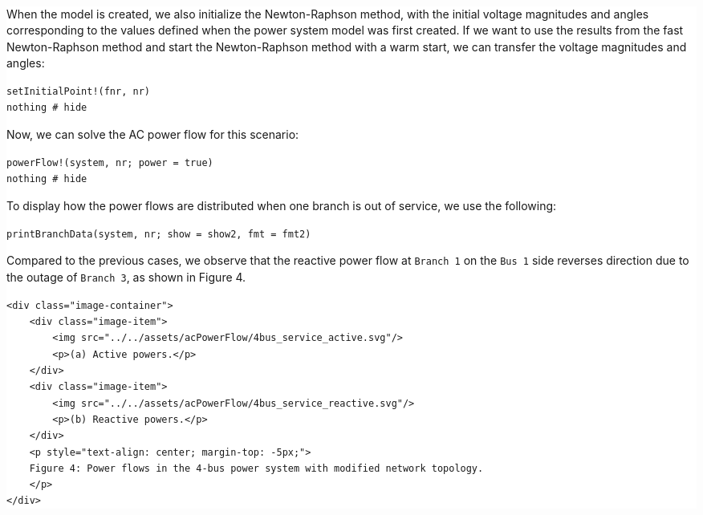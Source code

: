 When the model is created, we also initialize the Newton-Raphson method, with the initial voltage magnitudes and angles corresponding to the values defined when the power system model was first created. If we want to use the results from the fast Newton-Raphson method and start the Newton-Raphson method with a warm start, we can transfer the voltage magnitudes and angles:
```@example 4bus
setInitialPoint!(fnr, nr)
nothing # hide
```

Now, we can solve the AC power flow for this scenario:
```@example 4bus
powerFlow!(system, nr; power = true)
nothing # hide
```

To display how the power flows are distributed when one branch is out of service, we use the following:
```@example 4bus
printBranchData(system, nr; show = show2, fmt = fmt2)
```

Compared to the previous cases, we observe that the reactive power flow at `Branch 1` on the `Bus 1` side reverses direction due to the outage of `Branch 3`, as shown in Figure 4.
```@raw html
<div class="image-container">
    <div class="image-item">
        <img src="../../assets/acPowerFlow/4bus_service_active.svg"/>
        <p>(a) Active powers.</p>
    </div>
    <div class="image-item">
        <img src="../../assets/acPowerFlow/4bus_service_reactive.svg"/>
        <p>(b) Reactive powers.</p>
    </div>
    <p style="text-align: center; margin-top: -5px;">
    Figure 4: Power flows in the 4-bus power system with modified network topology.
    </p>
</div>
```
